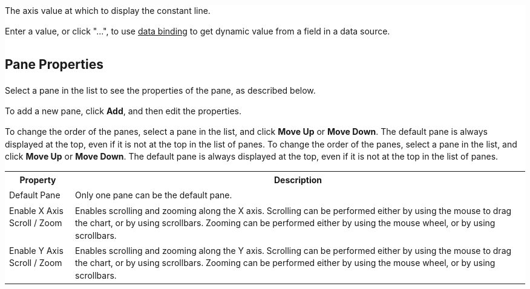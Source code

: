 The axis value at which to display the constant line.

Enter a value, or click "...", to use [data binding](../../../../../../../users/searching-for-data/data-binding.md "Data Binding") to get dynamic value from a field in a data source.

</td>

</tr>

</tbody>

</table>



## Pane Properties

 Select a pane in the list to see the properties of the pane, as described below.

To add a new pane, click **Add**, and then edit the properties.

To change the order of the panes, select a pane in the list, and click **Move Up** or **Move Down**. The default pane is always displayed at the top, even if it is not at the top in the list of panes. To change the order of the panes, select a pane in the list, and click **Move Up** or **Move Down**. The default pane is always displayed at the top, even if it is not at the top in the list of panes.

<table style="WIDTH: 100%">

<tbody>

<tr>

<th>Property</th>

<th>Description</th>

</tr>

<tr>

<td>Default Pane</td>

<td>Only one pane can be the default pane.</td>

</tr>

<tr>

<td>Enable X Axis Scroll / Zoom</td>

<td>Enables scrolling and zooming along the X axis. Scrolling can be performed either by using the mouse to drag the chart, or by using scrollbars. Zooming can be performed either by using the mouse wheel, or by using scrollbars.</td>

</tr>

<tr>

<td>Enable Y Axis Scroll / Zoom</td>

<td>Enables scrolling and zooming along the Y axis. Scrolling can be performed either by using the mouse to drag the chart, or by using scrollbars. Zooming can be performed either by using the mouse wheel, or by using scrollbars.</td>
